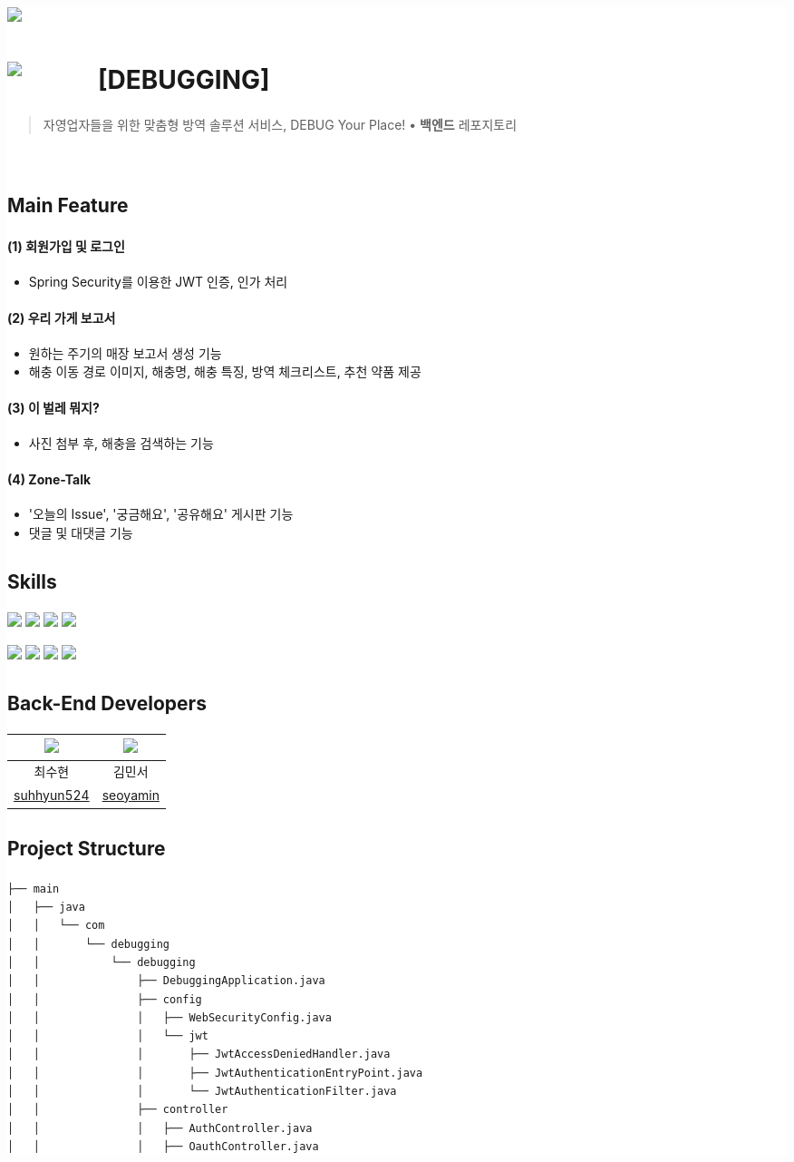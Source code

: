 
<img src="https://github.com/ZoneBUG/debugging-app-server/assets/97878992/909a448d-7314-442c-8cd6-332a7cdb5e86" width=100%>

# [DEBUGGING] <img src="https://github.com/ZoneBUG/debugging-app-server/assets/97878992/67ec499f-7947-4499-a65a-dff9d81b8036" align=left width=100>

> 자영업자들을 위한 맞춤형 방역 솔루션 서비스, DEBUG Your Place! • <b>백엔드</b> 레포지토리

<br>

## Main Feature
#### (1) 회원가입 및 로그인
- Spring Security를 이용한 JWT 인증, 인가 처리 

#### (2) 우리 가게 보고서
- 원하는 주기의 매장 보고서 생성 기능
- 해충 이동 경로 이미지, 해충명, 해충 특징, 방역 체크리스트, 추천 약품 제공

#### (3) 이 벌레 뭐지?
- 사진 첨부 후, 해충을 검색하는 기능

#### (4) Zone-Talk
- '오늘의 Issue', '궁금해요', '공유해요' 게시판 기능
- 댓글 및 대댓글 기능

## Skills
<img src="https://img.shields.io/badge/java-007396?style=for-the-badge&logo=java&logoColor=white"> <img src="https://img.shields.io/badge/spring%20boot-6DB33F?style=for-the-badge&logo=springboot&logoColor=white"> <img src="https://img.shields.io/badge/mysql-4479A1?style=for-the-badge&logo=mysql&logoColor=white"> <img src="https://img.shields.io/badge/gradle-02303A?style=for-the-badge&logo=gradle&logoColor=white">

<img src="https://img.shields.io/badge/ec2-FF9900?style=for-the-badge&logo=amazonec2&logoColor=white"> <img src="https://img.shields.io/badge/rds-527FFF?style=for-the-badge&logo=amazonrds&logoColor=white"> <img src="https://img.shields.io/badge/docker-2496ED?style=for-the-badge&logo=docker&logoColor=white"> <img src="https://img.shields.io/badge/github%20actions-2088FF?style=for-the-badge&logo=githubactions&logoColor=white">


## Back-End Developers

<div align="center"> 

| <img width=200px src="https://github.com/suhhyun524.png"/> | <img width=200px src="https://avatars.githubusercontent.com/u/86199517?v=4"/> |
| :----------------------------------------------------------: | :----------------------------------------------------------: | 
|                          최수현                               |                          김민서                               |
|         [suhhyun524](https://github.com/suhhyun524)         |          [seoyamin](https://github.com/seoyamin)             |
</div>


## Project Structure
```
├── main
│   ├── java
│   │   └── com
│   │       └── debugging
│   │           └── debugging
│   │               ├── DebuggingApplication.java
│   │               ├── config
│   │               │   ├── WebSecurityConfig.java
│   │               │   └── jwt
│   │               │       ├── JwtAccessDeniedHandler.java
│   │               │       ├── JwtAuthenticationEntryPoint.java
│   │               │       └── JwtAuthenticationFilter.java
│   │               ├── controller
│   │               │   ├── AuthController.java
│   │               │   ├── OauthController.java
```